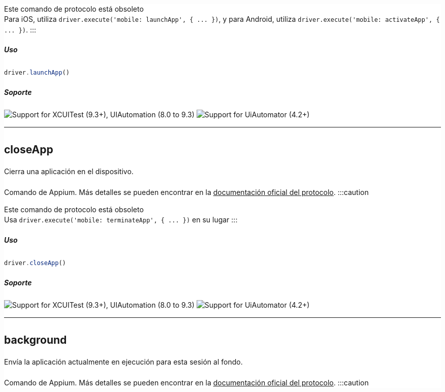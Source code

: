Este comando de protocolo está obsoleto<br />Para iOS, utiliza `driver.execute('mobile: launchApp', { ... })`, y para Android, utiliza `driver.execute('mobile: activateApp', { ... })`.
:::



##### Uso

```js
driver.launchApp()
```






##### Soporte

![Support for XCUITest (9.3+), UIAutomation (8.0 to 9.3)](/img/icons/ios.svg)
![Support for UiAutomator (4.2+)](/img/icons/android.svg)

---
## closeApp
Cierra una aplicación en el dispositivo.<br /><br />Comando de Appium. Más detalles se pueden encontrar en la [documentación oficial del protocolo](https://appium.github.io/appium.io/docs/en/commands/device/app/close-app/).
:::caution

Este comando de protocolo está obsoleto<br />Usa `driver.execute('mobile: terminateApp', { ... })` en su lugar
:::



##### Uso

```js
driver.closeApp()
```






##### Soporte

![Support for XCUITest (9.3+), UIAutomation (8.0 to 9.3)](/img/icons/ios.svg)
![Support for UiAutomator (4.2+)](/img/icons/android.svg)

---
## background
Envía la aplicación actualmente en ejecución para esta sesión al fondo.<br /><br />Comando de Appium. Más detalles se pueden encontrar en la [documentación oficial del protocolo](https://appium.github.io/appium.io/docs/en/commands/device/app/background-app/).
:::caution
